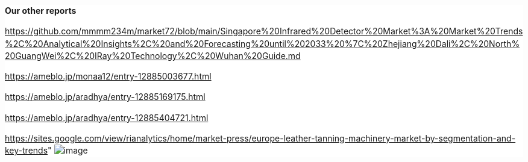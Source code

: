 <strong>Our other reports</strong>

<a href=https://github.com/mmmm234m/market72/blob/main/Singapore%20Infrared%20Detector%20Market%3A%20Market%20Trends%2C%20Analytical%20Insights%2C%20and%20Forecasting%20until%202033%20%7C%20Zhejiang%20Dali%2C%20North%20GuangWei%2C%20IRay%20Technology%2C%20Wuhan%20Guide.md>https://github.com/mmmm234m/market72/blob/main/Singapore%20Infrared%20Detector%20Market%3A%20Market%20Trends%2C%20Analytical%20Insights%2C%20and%20Forecasting%20until%202033%20%7C%20Zhejiang%20Dali%2C%20North%20GuangWei%2C%20IRay%20Technology%2C%20Wuhan%20Guide.md</a>

<a href=https://ameblo.jp/monaa12/entry-12885003677.html>https://ameblo.jp/monaa12/entry-12885003677.html</a>

<a href=https://ameblo.jp/aradhya/entry-12885169175.html>https://ameblo.jp/aradhya/entry-12885169175.html</a>

<a href=https://ameblo.jp/aradhya/entry-12885404721.html>https://ameblo.jp/aradhya/entry-12885404721.html</a>

<a href=https://sites.google.com/view/rianalytics/home/market-press/europe-leather-tanning-machinery-market-by-segmentation-and-key-trends>https://sites.google.com/view/rianalytics/home/market-press/europe-leather-tanning-machinery-market-by-segmentation-and-key-trends</a>"
![image](https://github.com/user-attachments/assets/3eeea6d0-640b-4406-b8c7-242d878ca586)
